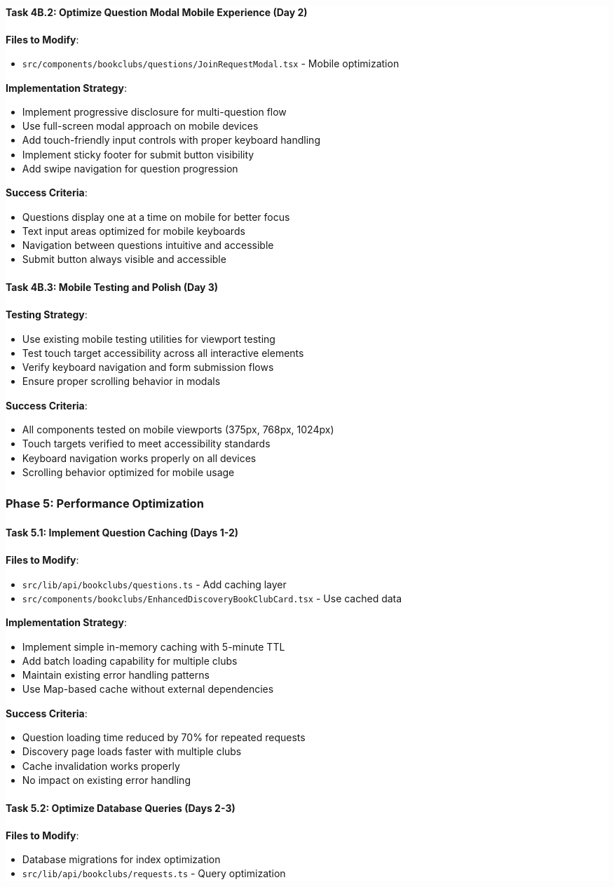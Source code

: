 #### Task 4B.2: Optimize Question Modal Mobile Experience (Day 2)
**Files to Modify**:
- `src/components/bookclubs/questions/JoinRequestModal.tsx` - Mobile optimization

**Implementation Strategy**:
- Implement progressive disclosure for multi-question flow
- Use full-screen modal approach on mobile devices
- Add touch-friendly input controls with proper keyboard handling
- Implement sticky footer for submit button visibility
- Add swipe navigation for question progression

**Success Criteria**:
- Questions display one at a time on mobile for better focus
- Text input areas optimized for mobile keyboards
- Navigation between questions intuitive and accessible
- Submit button always visible and accessible

#### Task 4B.3: Mobile Testing and Polish (Day 3)
**Testing Strategy**:
- Use existing mobile testing utilities for viewport testing
- Test touch target accessibility across all interactive elements
- Verify keyboard navigation and form submission flows
- Ensure proper scrolling behavior in modals

**Success Criteria**:
- All components tested on mobile viewports (375px, 768px, 1024px)
- Touch targets verified to meet accessibility standards
- Keyboard navigation works properly on all devices
- Scrolling behavior optimized for mobile usage

### Phase 5: Performance Optimization

#### Task 5.1: Implement Question Caching (Days 1-2)
**Files to Modify**:
- `src/lib/api/bookclubs/questions.ts` - Add caching layer
- `src/components/bookclubs/EnhancedDiscoveryBookClubCard.tsx` - Use cached data

**Implementation Strategy**:
- Implement simple in-memory caching with 5-minute TTL
- Add batch loading capability for multiple clubs
- Maintain existing error handling patterns
- Use Map-based cache without external dependencies

**Success Criteria**:
- Question loading time reduced by 70% for repeated requests
- Discovery page loads faster with multiple clubs
- Cache invalidation works properly
- No impact on existing error handling

#### Task 5.2: Optimize Database Queries (Days 2-3)
**Files to Modify**:
- Database migrations for index optimization
- `src/lib/api/bookclubs/requests.ts` - Query optimization
